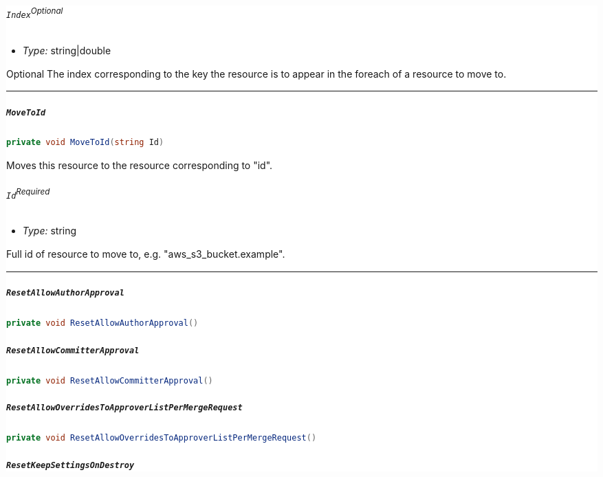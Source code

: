 
###### `Index`<sup>Optional</sup> <a name="Index" id="@cdktf/provider-gitlab.groupLevelMrApprovals.GroupLevelMrApprovals.moveTo.parameter.index"></a>

- *Type:* string|double

Optional The index corresponding to the key the resource is to appear in the foreach of a resource to move to.

---

##### `MoveToId` <a name="MoveToId" id="@cdktf/provider-gitlab.groupLevelMrApprovals.GroupLevelMrApprovals.moveToId"></a>

```csharp
private void MoveToId(string Id)
```

Moves this resource to the resource corresponding to "id".

###### `Id`<sup>Required</sup> <a name="Id" id="@cdktf/provider-gitlab.groupLevelMrApprovals.GroupLevelMrApprovals.moveToId.parameter.id"></a>

- *Type:* string

Full id of resource to move to, e.g. "aws_s3_bucket.example".

---

##### `ResetAllowAuthorApproval` <a name="ResetAllowAuthorApproval" id="@cdktf/provider-gitlab.groupLevelMrApprovals.GroupLevelMrApprovals.resetAllowAuthorApproval"></a>

```csharp
private void ResetAllowAuthorApproval()
```

##### `ResetAllowCommitterApproval` <a name="ResetAllowCommitterApproval" id="@cdktf/provider-gitlab.groupLevelMrApprovals.GroupLevelMrApprovals.resetAllowCommitterApproval"></a>

```csharp
private void ResetAllowCommitterApproval()
```

##### `ResetAllowOverridesToApproverListPerMergeRequest` <a name="ResetAllowOverridesToApproverListPerMergeRequest" id="@cdktf/provider-gitlab.groupLevelMrApprovals.GroupLevelMrApprovals.resetAllowOverridesToApproverListPerMergeRequest"></a>

```csharp
private void ResetAllowOverridesToApproverListPerMergeRequest()
```

##### `ResetKeepSettingsOnDestroy` <a name="ResetKeepSettingsOnDestroy" id="@cdktf/provider-gitlab.groupLevelMrApprovals.GroupLevelMrApprovals.resetKeepSettingsOnDestroy"></a>
